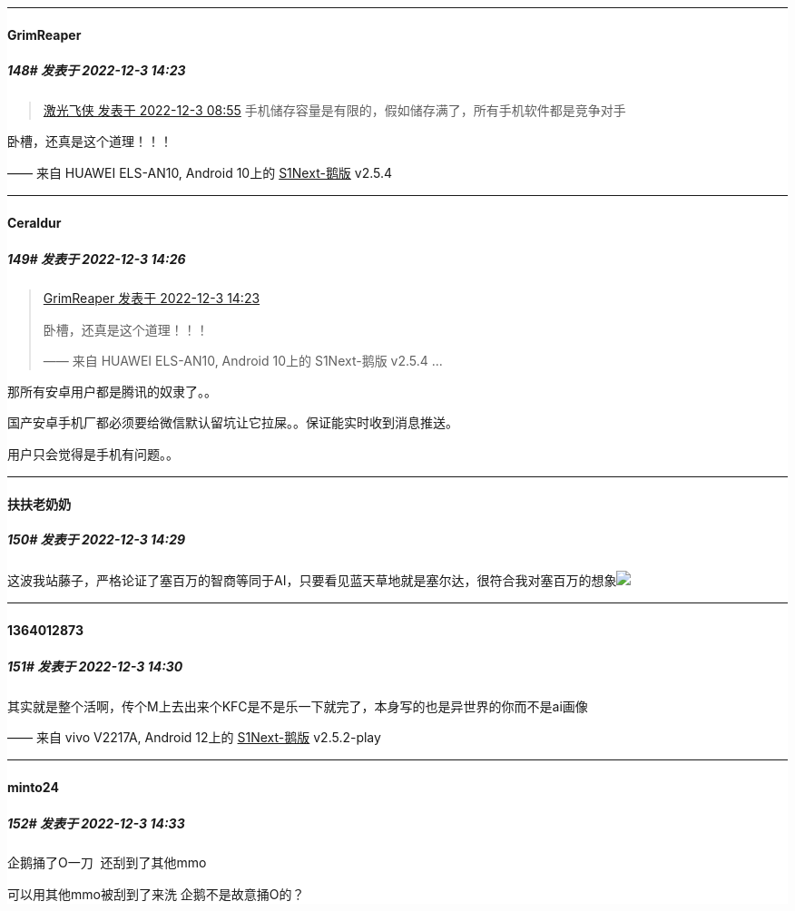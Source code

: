 
*****

####  GrimReaper  
##### 148#       发表于 2022-12-3 14:23

<blockquote><a href="httphttps://bbs.saraba1st.com/2b/forum.php?mod=redirect&amp;goto=findpost&amp;pid=58736729&amp;ptid=2108034" target="_blank">激光飞侠 发表于 2022-12-3 08:55</a>
手机储存容量是有限的，假如储存满了，所有手机软件都是竞争对手</blockquote>
卧槽，还真是这个道理！！！

—— 来自 HUAWEI ELS-AN10, Android 10上的 [S1Next-鹅版](https://github.com/ykrank/S1-Next/releases) v2.5.4

*****

####  Ceraldur  
##### 149#       发表于 2022-12-3 14:26

<blockquote><a href="httphttps://bbs.saraba1st.com/2b/forum.php?mod=redirect&amp;goto=findpost&amp;pid=58741016&amp;ptid=2108034" target="_blank">GrimReaper 发表于 2022-12-3 14:23</a>

卧槽，还真是这个道理！！！

—— 来自 HUAWEI ELS-AN10, Android 10上的 S1Next-鹅版 v2.5.4 ...</blockquote>
那所有安卓用户都是腾讯的奴隶了。。

国产安卓手机厂都必须要给微信默认留坑让它拉屎。。保证能实时收到消息推送。

用户只会觉得是手机有问题。。

*****

####  扶扶老奶奶  
##### 150#       发表于 2022-12-3 14:29

这波我站藤子，严格论证了塞百万的智商等同于AI，只要看见蓝天草地就是塞尔达，很符合我对塞百万的想象<img src="https://static.saraba1st.com/image/smiley/face2017/067.png" referrerpolicy="no-referrer">



*****

####  1364012873  
##### 151#       发表于 2022-12-3 14:30

其实就是整个活啊，传个M上去出来个KFC是不是乐一下就完了，本身写的也是异世界的你而不是ai画像

—— 来自 vivo V2217A, Android 12上的 [S1Next-鹅版](https://github.com/ykrank/S1-Next/releases) v2.5.2-play



*****

####  minto24  
##### 152#       发表于 2022-12-3 14:33

企鹅捅了O一刀  还刮到了其他mmo

可以用其他mmo被刮到了来洗 企鹅不是故意捅O的？
